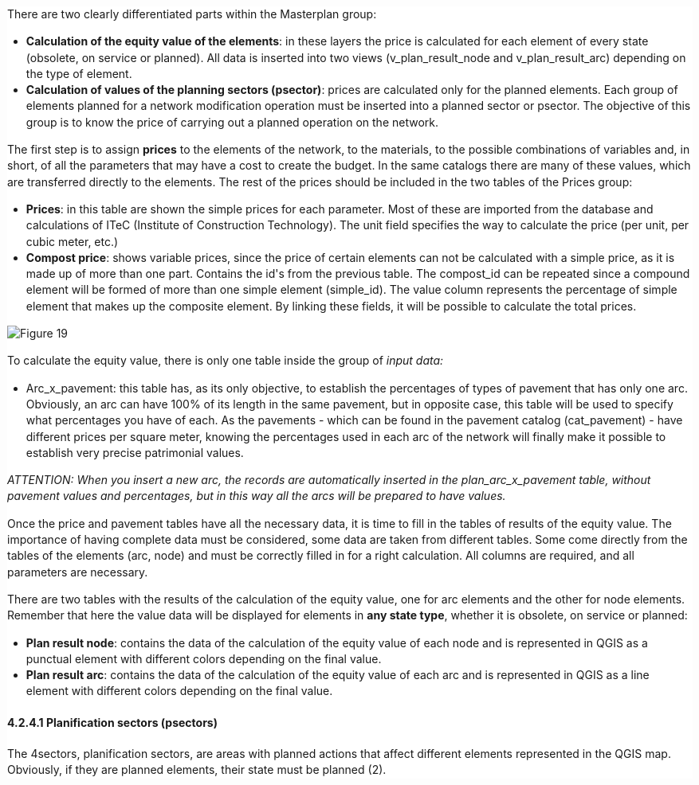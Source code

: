 There are two clearly differentiated parts within the Masterplan group:

* **Calculation of the equity value of the elements**: in these layers the price is calculated for each element of every state (obsolete, on service or planned). All data is inserted into two views (v_plan_result_node and v_plan_result_arc) depending on the type of element.
* **Calculation of values of the planning sectors (psector)**: prices are calculated only for the planned elements. Each group of elements planned for a network modification operation must be inserted into a planned sector or psector. The objective of this group is to know the price of carrying out a planned operation on the network.

The first step is to assign **prices** to the elements of the network, to the materials, to the possible combinations of variables and, in short, of all the parameters that may have a cost to create the budget. In the same catalogs there are many of these values, which are transferred directly to the elements. The rest of the prices should be included in the two tables of the Prices group:

* **Prices**: in this table are shown the simple prices for each parameter. Most of these are imported from the database and calculations of ITeC (Institute of Construction Technology). The unit field specifies the way to calculate the price (per unit, per cubic meter, etc.)
* **Compost price**: shows variable prices, since the price of certain elements can not be calculated with a simple price, as it is made up of more than one part. Contains the id's from the previous table. The compost_id can be repeated since a compound element will be formed of more than one simple element (simple_id). The value column represents the percentage of simple element that makes up the composite element. By linking these fields, it will be possible to calculate the total prices.

![Figure 19](images/figure19_note06.png)

To calculate the equity value, there is only one table inside the group of *input data:*

* Arc_x_pavement: this table has, as its only objective, to establish the percentages of types of pavement that has only one arc. Obviously, an arc can have 100% of its length in the same pavement, but in opposite case, this table will be used to specify what percentages you have of each. As the pavements - which can be found in the pavement catalog (cat_pavement) - have different prices per square meter, knowing the percentages used in each arc of the network will finally make it possible to establish very precise patrimonial values.

*ATTENTION: When you insert a new arc, the records are automatically inserted in the plan_arc_x_pavement table, without pavement values and percentages, but in this way all the arcs will be prepared to have values.*

Once the price and pavement tables have all the necessary data, it is time to fill in the tables of results of the equity value. The importance of having complete data must be considered, some data are taken from different tables. Some come directly from the tables of the elements (arc, node) and must be correctly filled in for a right calculation. All columns are required, and all parameters are necessary.

There are two tables with the results of the calculation of the equity value, one for arc elements and the other for node elements. Remember that here the value data will be displayed for elements in **any state type**, whether it is obsolete, on service or planned:

* **Plan result node**: contains the data of the calculation of the equity value of each node and is represented in QGIS as a punctual element with different colors depending on the final value.
* **Plan result arc**: contains the data of the calculation of the equity value of each arc and is represented in QGIS as a line element with different colors depending on the final value.

#### 4.2.4.1 Planification sectors (psectors)
The 4sectors, planification sectors, are areas with planned actions that affect different elements represented in the QGIS map. Obviously, if they are planned elements, their state must be planned (2).
